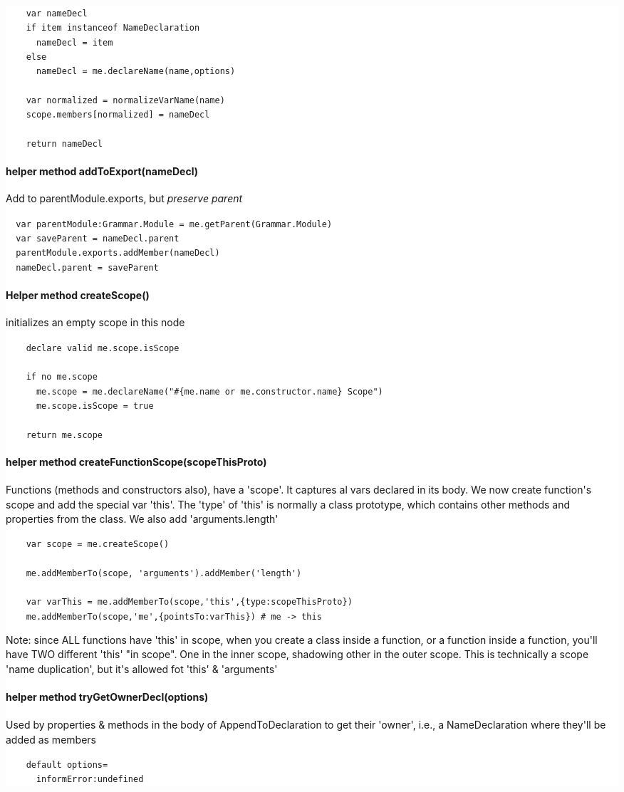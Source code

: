         var nameDecl
        if item instanceof NameDeclaration
          nameDecl = item
        else
          nameDecl = me.declareName(name,options)

        var normalized = normalizeVarName(name)
        scope.members[normalized] = nameDecl

        return nameDecl


#### helper method addToExport(nameDecl)
Add to parentModule.exports, but *preserve parent*
      
      var parentModule:Grammar.Module = me.getParent(Grammar.Module)
      var saveParent = nameDecl.parent
      parentModule.exports.addMember(nameDecl)
      nameDecl.parent = saveParent


#### Helper method createScope()
initializes an empty scope in this node

        declare valid me.scope.isScope

        if no me.scope 
          me.scope = me.declareName("#{me.name or me.constructor.name} Scope")
          me.scope.isScope = true

        return me.scope

#### helper method createFunctionScope(scopeThisProto)

Functions (methods and constructors also), have a 'scope'. 
It captures al vars declared in its body.
We now create function's scope and add the special var 'this'. 
The 'type' of 'this' is normally a class prototype, 
which contains other methods and properties from the class.
We also add 'arguments.length'

        var scope = me.createScope()

        me.addMemberTo(scope, 'arguments').addMember('length')

        var varThis = me.addMemberTo(scope,'this',{type:scopeThisProto})
        me.addMemberTo(scope,'me',{pointsTo:varThis}) # me -> this

Note: since ALL functions have 'this' in scope, when you create 
a class inside a function, or a function inside a function, you'll have TWO different
'this' "in scope". One in the inner scope, shadowing other in the outer scope. 
This is technically a scope 'name duplication', but it's allowed fot 'this' & 'arguments'

#### helper method tryGetOwnerDecl(options)
Used by properties & methods in the body of AppendToDeclaration
to get their 'owner', i.e., a NameDeclaration where they'll be added as members

        default options=
          informError:undefined
